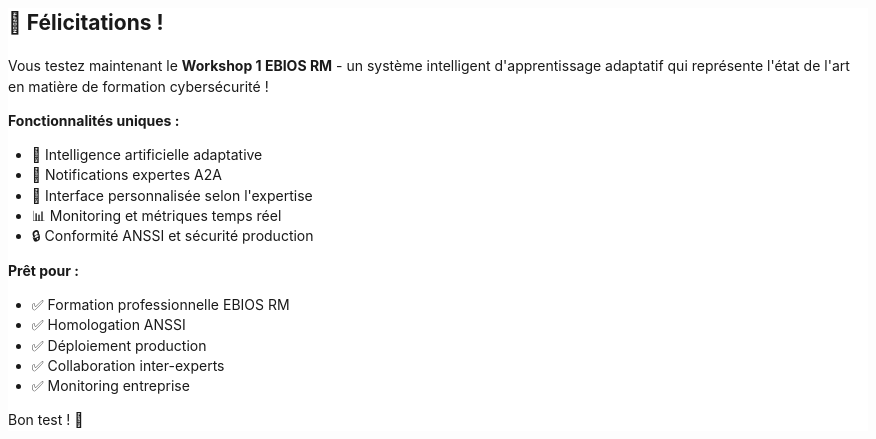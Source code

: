 
## 🎉 **Félicitations !**

Vous testez maintenant le **Workshop 1 EBIOS RM** - un système intelligent d'apprentissage adaptatif qui représente l'état de l'art en matière de formation cybersécurité !

**Fonctionnalités uniques :**
- 🧠 Intelligence artificielle adaptative
- 🔔 Notifications expertes A2A
- 🎯 Interface personnalisée selon l'expertise
- 📊 Monitoring et métriques temps réel
- 🔒 Conformité ANSSI et sécurité production

**Prêt pour :**
- ✅ Formation professionnelle EBIOS RM
- ✅ Homologation ANSSI
- ✅ Déploiement production
- ✅ Collaboration inter-experts
- ✅ Monitoring entreprise

Bon test ! 🚀
